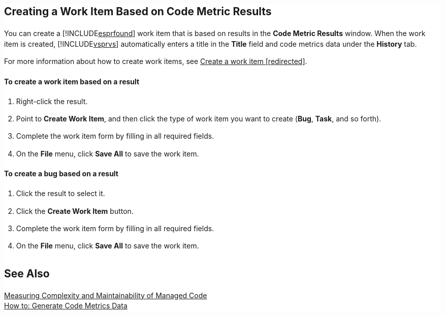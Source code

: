 ##  <a name="BKMK_Creating_a_Work_Item_Based_on_Code_Metric_Results"></a> Creating a Work Item Based on Code Metric Results  
 You can create a [!INCLUDE[esprfound](../code-quality/includes/esprfound_md.md)] work item that is based on results in the **Code Metric Results** window. When the work item is created, [!INCLUDE[vsprvs](../code-quality/includes/vsprvs_md.md)] automatically enters a title in the **Title** field and code metrics data under the **History** tab.  
  
 For more information about how to create work items, see [Create a work item &#91;redirected&#93;](http://msdn.microsoft.com/en-us/24b2e064-16ac-4bf0-8de4-98a1f48b8c4b).  
  
#### To create a work item based on a result  
  
1.  Right-click the result.  
  
2.  Point to **Create Work Item**, and then click the type of work item you want to create (**Bug**, **Task**, and so forth).  
  
3.  Complete the work item form by filling in all required fields.  
  
4.  On the **File** menu, click **Save All** to save the work item.  
  
#### To create a bug based on a result  
  
1.  Click the result to select it.  
  
2.  Click the **Create Work Item** button.  
  
3.  Complete the work item form by filling in all required fields.  
  
4.  On the **File** menu, click **Save All** to save the work item.  
  
## See Also  
 [Measuring Complexity and Maintainability of Managed Code](../code-quality/measuring-complexity-and-maintainability-of-managed-code.md)   
 [How to: Generate Code Metrics Data](../code-quality/how-to--generate-code-metrics-data.md)